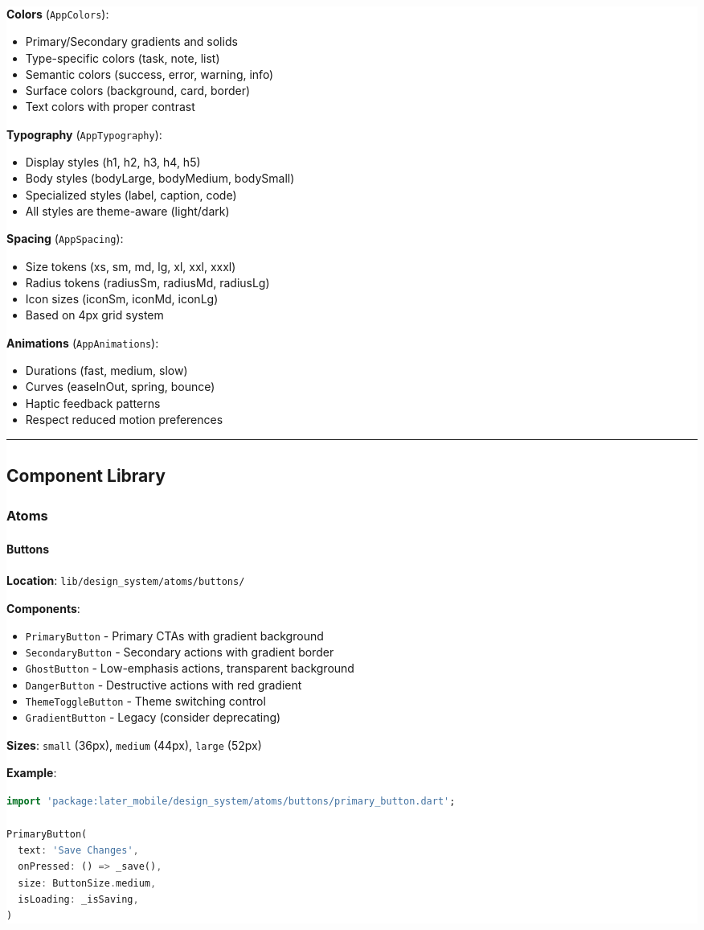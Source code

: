**Colors** (`AppColors`):
- Primary/Secondary gradients and solids
- Type-specific colors (task, note, list)
- Semantic colors (success, error, warning, info)
- Surface colors (background, card, border)
- Text colors with proper contrast

**Typography** (`AppTypography`):
- Display styles (h1, h2, h3, h4, h5)
- Body styles (bodyLarge, bodyMedium, bodySmall)
- Specialized styles (label, caption, code)
- All styles are theme-aware (light/dark)

**Spacing** (`AppSpacing`):
- Size tokens (xs, sm, md, lg, xl, xxl, xxxl)
- Radius tokens (radiusSm, radiusMd, radiusLg)
- Icon sizes (iconSm, iconMd, iconLg)
- Based on 4px grid system

**Animations** (`AppAnimations`):
- Durations (fast, medium, slow)
- Curves (easeInOut, spring, bounce)
- Haptic feedback patterns
- Respect reduced motion preferences

---

## Component Library

### Atoms

#### Buttons

**Location**: `lib/design_system/atoms/buttons/`

**Components**:
- `PrimaryButton` - Primary CTAs with gradient background
- `SecondaryButton` - Secondary actions with gradient border
- `GhostButton` - Low-emphasis actions, transparent background
- `DangerButton` - Destructive actions with red gradient
- `ThemeToggleButton` - Theme switching control
- `GradientButton` - Legacy (consider deprecating)

**Sizes**: `small` (36px), `medium` (44px), `large` (52px)

**Example**:
```dart
import 'package:later_mobile/design_system/atoms/buttons/primary_button.dart';

PrimaryButton(
  text: 'Save Changes',
  onPressed: () => _save(),
  size: ButtonSize.medium,
  isLoading: _isSaving,
)
```
